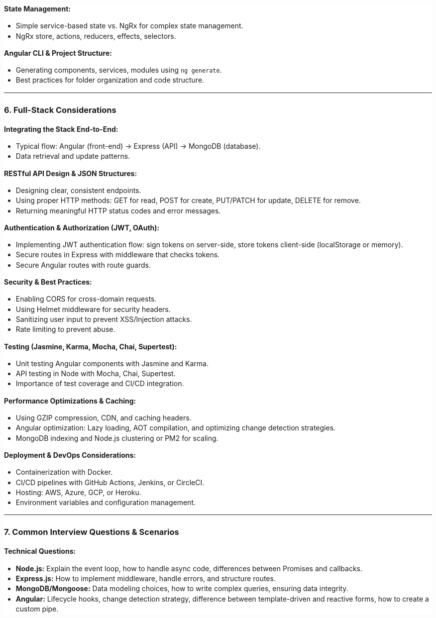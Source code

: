 **State Management:**  
- Simple service-based state vs. NgRx for complex state management.  
- NgRx store, actions, reducers, effects, selectors.

**Angular CLI & Project Structure:**  
- Generating components, services, modules using `ng generate`.  
- Best practices for folder organization and code structure.

---

### 6. Full-Stack Considerations

**Integrating the Stack End-to-End:**  
- Typical flow: Angular (front-end) → Express (API) → MongoDB (database).  
- Data retrieval and update patterns.

**RESTful API Design & JSON Structures:**  
- Designing clear, consistent endpoints.  
- Using proper HTTP methods: GET for read, POST for create, PUT/PATCH for update, DELETE for remove.  
- Returning meaningful HTTP status codes and error messages.

**Authentication & Authorization (JWT, OAuth):**  
- Implementing JWT authentication flow: sign tokens on server-side, store tokens client-side (localStorage or memory).  
- Secure routes in Express with middleware that checks tokens.  
- Secure Angular routes with route guards.

**Security & Best Practices:**  
- Enabling CORS for cross-domain requests.  
- Using Helmet middleware for security headers.  
- Sanitizing user input to prevent XSS/Injection attacks.
- Rate limiting to prevent abuse.

**Testing (Jasmine, Karma, Mocha, Chai, Supertest):**  
- Unit testing Angular components with Jasmine and Karma.  
- API testing in Node with Mocha, Chai, Supertest.  
- Importance of test coverage and CI/CD integration.

**Performance Optimizations & Caching:**  
- Using GZIP compression, CDN, and caching headers.  
- Angular optimization: Lazy loading, AOT compilation, and optimizing change detection strategies.  
- MongoDB indexing and Node.js clustering or PM2 for scaling.

**Deployment & DevOps Considerations:**  
- Containerization with Docker.  
- CI/CD pipelines with GitHub Actions, Jenkins, or CircleCI.  
- Hosting: AWS, Azure, GCP, or Heroku.  
- Environment variables and configuration management.

---

### 7. Common Interview Questions & Scenarios

**Technical Questions:**  
- **Node.js:** Explain the event loop, how to handle async code, differences between Promises and callbacks.  
- **Express.js:** How to implement middleware, handle errors, and structure routes.  
- **MongoDB/Mongoose:** Data modeling choices, how to write complex queries, ensuring data integrity.  
- **Angular:** Lifecycle hooks, change detection strategy, difference between template-driven and reactive forms, how to create a custom pipe.
